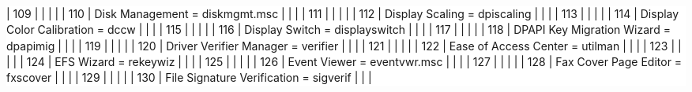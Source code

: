 | 109 |                                                                                     |                                     |                                                                                                                                        |
| 110 | Disk Management = diskmgmt.msc                                                     |                                     |                                                                                                                                        |
| 111 |                                                                                     |                                     |                                                                                                                                        |
| 112 | Display Scaling = dpiscaling                                                        |                                     |                                                                                                                                        |
| 113 |                                                                                     |                                     |                                                                                                                                        |
| 114 | Display Color Calibration = dccw                                                    |                                     |                                                                                                                                        |
| 115 |                                                                                     |                                     |                                                                                                                                        |
| 116 | Display Switch = displayswitch                                                      |                                     |                                                                                                                                        |
| 117 |                                                                                     |                                     |                                                                                                                                        |
| 118 | DPAPI Key Migration Wizard = dpapimig                                               |                                     |                                                                                                                                        |
| 119 |                                                                                     |                                     |                                                                                                                                        |
| 120 | Driver Verifier Manager = verifier                                                  |                                     |                                                                                                                                        |
| 121 |                                                                                     |                                     |                                                                                                                                        |
| 122 | Ease of Access Center = utilman                                                     |                                     |                                                                                                                                        |
| 123 |                                                                                     |                                     |                                                                                                                                        |
| 124 | EFS Wizard = rekeywiz                                                               |                                     |                                                                                                                                        |
| 125 |                                                                                     |                                     |                                                                                                                                        |
| 126 | Event Viewer = eventvwr.msc                                                        |                                     |                                                                                                                                        |
| 127 |                                                                                     |                                     |                                                                                                                                        |
| 128 | Fax Cover Page Editor = fxscover                                                    |                                     |                                                                                                                                        |
| 129 |                                                                                     |                                     |                                                                                                                                        |
| 130 | File Signature Verification = sigverif                                              |                                     |                                                                                                                                        |